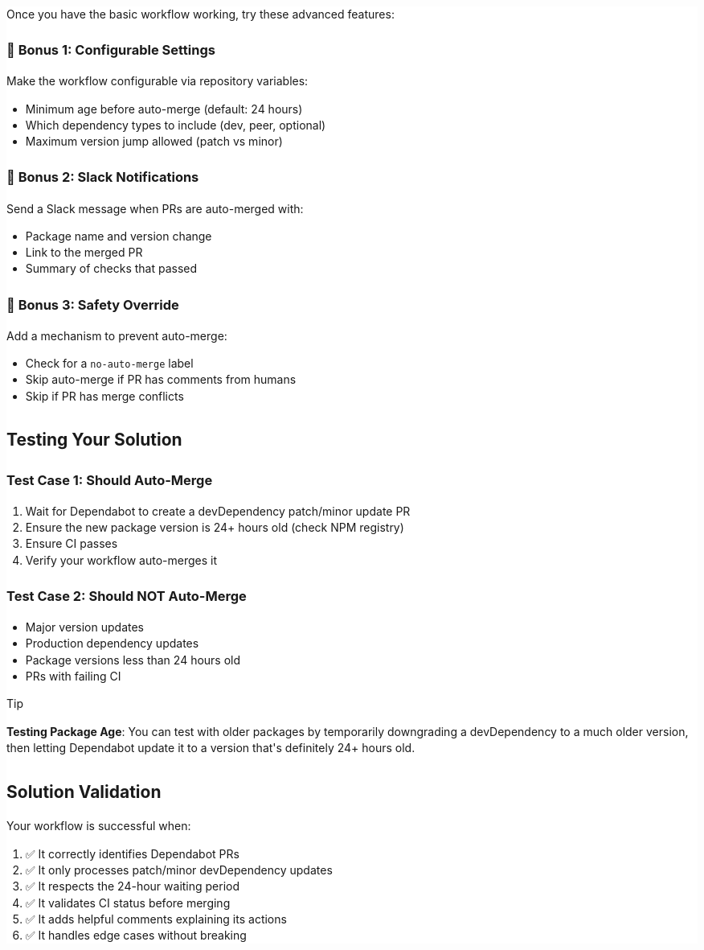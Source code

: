Once you have the basic workflow working, try these advanced features:

### 🌟 **Bonus 1: Configurable Settings**

Make the workflow configurable via repository variables:

- Minimum age before auto-merge (default: 24 hours)
- Which dependency types to include (dev, peer, optional)
- Maximum version jump allowed (patch vs minor)

### 🌟 **Bonus 2: Slack Notifications**

Send a Slack message when PRs are auto-merged with:

- Package name and version change
- Link to the merged PR
- Summary of checks that passed

### 🌟 **Bonus 3: Safety Override**

Add a mechanism to prevent auto-merge:

- Check for a `no-auto-merge` label
- Skip auto-merge if PR has comments from humans
- Skip if PR has merge conflicts

## Testing Your Solution

### Test Case 1: Should Auto-Merge

1. Wait for Dependabot to create a devDependency patch/minor update PR
2. Ensure the new package version is 24+ hours old (check NPM registry)
3. Ensure CI passes
4. Verify your workflow auto-merges it

### Test Case 2: Should NOT Auto-Merge

- Major version updates
- Production dependency updates
- Package versions less than 24 hours old
- PRs with failing CI

> [!TIP]
> **Testing Package Age**: You can test with older packages by temporarily downgrading a devDependency to a much
> older version, then letting Dependabot update it to a version that's definitely 24+ hours old.

## Solution Validation

Your workflow is successful when:

1. ✅ It correctly identifies Dependabot PRs
2. ✅ It only processes patch/minor devDependency updates
3. ✅ It respects the 24-hour waiting period
4. ✅ It validates CI status before merging
5. ✅ It adds helpful comments explaining its actions
6. ✅ It handles edge cases without breaking
